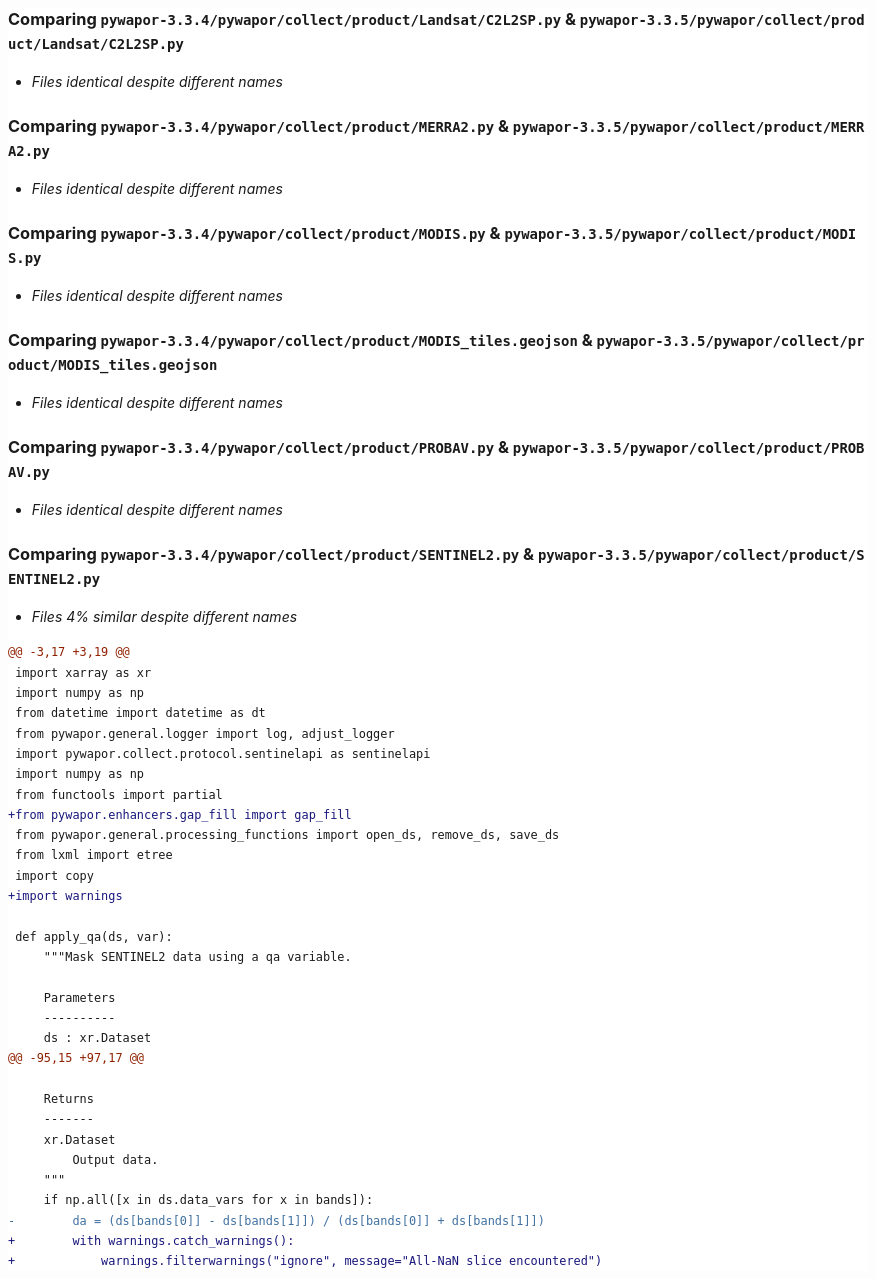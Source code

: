 ### Comparing `pywapor-3.3.4/pywapor/collect/product/Landsat/C2L2SP.py` & `pywapor-3.3.5/pywapor/collect/product/Landsat/C2L2SP.py`

 * *Files identical despite different names*

### Comparing `pywapor-3.3.4/pywapor/collect/product/MERRA2.py` & `pywapor-3.3.5/pywapor/collect/product/MERRA2.py`

 * *Files identical despite different names*

### Comparing `pywapor-3.3.4/pywapor/collect/product/MODIS.py` & `pywapor-3.3.5/pywapor/collect/product/MODIS.py`

 * *Files identical despite different names*

### Comparing `pywapor-3.3.4/pywapor/collect/product/MODIS_tiles.geojson` & `pywapor-3.3.5/pywapor/collect/product/MODIS_tiles.geojson`

 * *Files identical despite different names*

### Comparing `pywapor-3.3.4/pywapor/collect/product/PROBAV.py` & `pywapor-3.3.5/pywapor/collect/product/PROBAV.py`

 * *Files identical despite different names*

### Comparing `pywapor-3.3.4/pywapor/collect/product/SENTINEL2.py` & `pywapor-3.3.5/pywapor/collect/product/SENTINEL2.py`

 * *Files 4% similar despite different names*

```diff
@@ -3,17 +3,19 @@
 import xarray as xr
 import numpy as np
 from datetime import datetime as dt
 from pywapor.general.logger import log, adjust_logger
 import pywapor.collect.protocol.sentinelapi as sentinelapi
 import numpy as np
 from functools import partial
+from pywapor.enhancers.gap_fill import gap_fill
 from pywapor.general.processing_functions import open_ds, remove_ds, save_ds
 from lxml import etree
 import copy
+import warnings
 
 def apply_qa(ds, var):
     """Mask SENTINEL2 data using a qa variable.
 
     Parameters
     ----------
     ds : xr.Dataset
@@ -95,15 +97,17 @@
 
     Returns
     -------
     xr.Dataset
         Output data.
     """
     if np.all([x in ds.data_vars for x in bands]):
-        da = (ds[bands[0]] - ds[bands[1]]) / (ds[bands[0]] + ds[bands[1]])
+        with warnings.catch_warnings():
+            warnings.filterwarnings("ignore", message="All-NaN slice encountered")
```